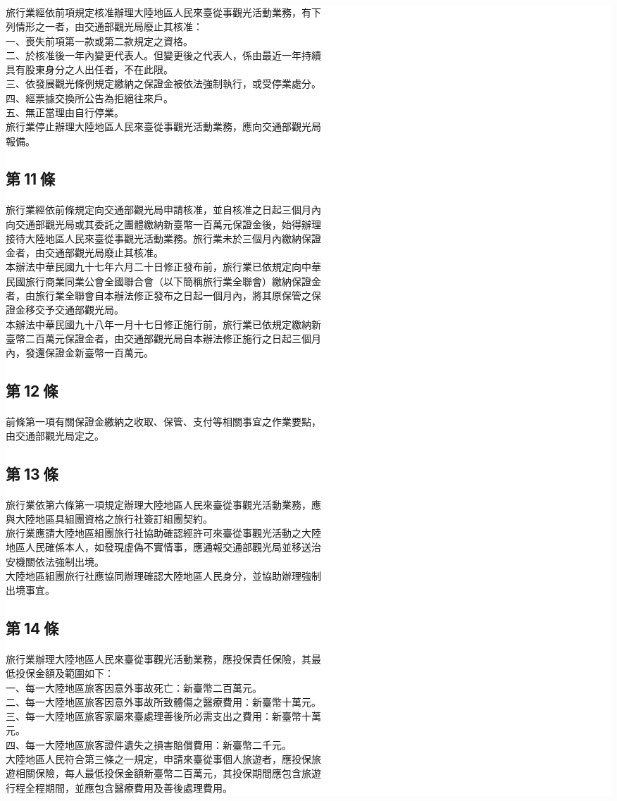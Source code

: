 旅行業經依前項規定核准辦理大陸地區人民來臺從事觀光活動業務，有下  
列情形之一者，由交通部觀光局廢止其核准：  
一、喪失前項第一款或第二款規定之資格。  
二、於核准後一年內變更代表人。但變更後之代表人，係由最近一年持續  
    具有股東身分之人出任者，不在此限。  
三、依發展觀光條例規定繳納之保證金被依法強制執行，或受停業處分。  
四、經票據交換所公告為拒絕往來戶。  
五、無正當理由自行停業。  
旅行業停止辦理大陸地區人民來臺從事觀光活動業務，應向交通部觀光局  
報備。

第 11 條
--------
旅行業經依前條規定向交通部觀光局申請核准，並自核准之日起三個月內  
向交通部觀光局或其委託之團體繳納新臺幣一百萬元保證金後，始得辦理  
接待大陸地區人民來臺從事觀光活動業務。旅行業未於三個月內繳納保證  
金者，由交通部觀光局廢止其核准。  
本辦法中華民國九十七年六月二十日修正發布前，旅行業已依規定向中華  
民國旅行商業同業公會全國聯合會（以下簡稱旅行業全聯會）繳納保證金  
者，由旅行業全聯會自本辦法修正發布之日起一個月內，將其原保管之保  
證金移交予交通部觀光局。  
本辦法中華民國九十八年一月十七日修正施行前，旅行業已依規定繳納新  
臺幣二百萬元保證金者，由交通部觀光局自本辦法修正施行之日起三個月  
內，發還保證金新臺幣一百萬元。

第 12 條
--------
前條第一項有關保證金繳納之收取、保管、支付等相關事宜之作業要點，  
由交通部觀光局定之。

第 13 條
--------
旅行業依第六條第一項規定辦理大陸地區人民來臺從事觀光活動業務，應  
與大陸地區具組團資格之旅行社簽訂組團契約。  
旅行業應請大陸地區組團旅行社協助確認經許可來臺從事觀光活動之大陸  
地區人民確係本人，如發現虛偽不實情事，應通報交通部觀光局並移送治  
安機關依法強制出境。  
大陸地區組團旅行社應協同辦理確認大陸地區人民身分，並協助辦理強制  
出境事宜。

第 14 條
--------
旅行業辦理大陸地區人民來臺從事觀光活動業務，應投保責任保險，其最  
低投保金額及範圍如下：  
一、每一大陸地區旅客因意外事故死亡：新臺幣二百萬元。  
二、每一大陸地區旅客因意外事故所致體傷之醫療費用：新臺幣十萬元。  
三、每一大陸地區旅客家屬來臺處理善後所必需支出之費用：新臺幣十萬  
    元。  
四、每一大陸地區旅客證件遺失之損害賠償費用：新臺幣二千元。  
大陸地區人民符合第三條之一規定，申請來臺從事個人旅遊者，應投保旅  
遊相關保險，每人最低投保金額新臺幣二百萬元，其投保期間應包含旅遊  
行程全程期間，並應包含醫療費用及善後處理費用。
